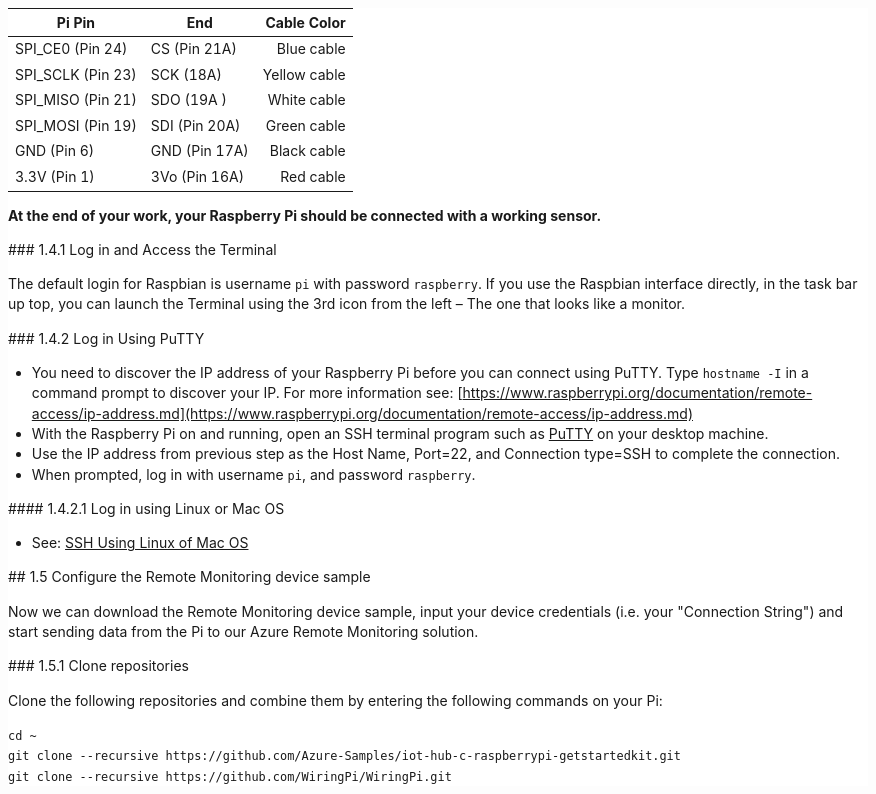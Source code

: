 | Pi Pin                  | End                    | Cable Color   |
| ----------------------- | ---------------------- | ------------: |
| SPI_CE0 (Pin 24)        | CS (Pin 21A)           | Blue cable    |
| SPI_SCLK (Pin 23)       | SCK (18A)              | Yellow cable  |
| SPI_MISO (Pin 21)       | SDO (19A )             | White cable   |
| SPI_MOSI (Pin 19)       | SDI (Pin 20A)          | Green cable   |
| GND (Pin 6)             | GND (Pin 17A)          | Black cable   |
| 3.3V (Pin 1)            | 3Vo (Pin 16A)          | Red cable     |

**At the end of your work, your Raspberry Pi should be connected with a working sensor.**

<a name="section1.4.1" />
### 1.4.1 Log in and Access the Terminal

The default login for Raspbian is username `pi` with password `raspberry`. If you use the Raspbian interface directly, in the task bar up top, you can launch the Terminal using the 3rd icon from the left – The one that looks like a monitor.

<a name="section1.4.2" />
### 1.4.2 Log in Using PuTTY

- You need to discover the IP address of your Raspberry Pi before you can connect using PuTTY. Type `hostname -I` in a command prompt to discover your IP. For more information see: [https://www.raspberrypi.org/documentation/remote-access/ip-address.md](https://www.raspberrypi.org/documentation/remote-access/ip-address.md)
- With the Raspberry Pi on and running, open an SSH terminal program such as [PuTTY](http://www.putty.org/) on your desktop machine.
- Use the IP address from previous step as the Host Name, Port=22, and Connection type=SSH to complete the connection.
- When prompted, log in with username `pi`, and password `raspberry`.

<a name="section1.4.2.1" />
#### 1.4.2.1 Log in using Linux or Mac OS

- See: [SSH Using Linux of Mac OS](https://www.raspberrypi.org/documentation/remote-access/ssh/unix.md)

<a name="section1.5" />
## 1.5 Configure the Remote Monitoring device sample

Now we can download the Remote Monitoring device sample, input your device credentials (i.e. your "Connection String") and start sending data from the Pi to our Azure Remote Monitoring solution.

<a name="section1.5.1" />
### 1.5.1 Clone repositories

Clone the following repositories and combine them by entering the following commands on your Pi:

```
cd ~
git clone --recursive https://github.com/Azure-Samples/iot-hub-c-raspberrypi-getstartedkit.git
git clone --recursive https://github.com/WiringPi/WiringPi.git
```
